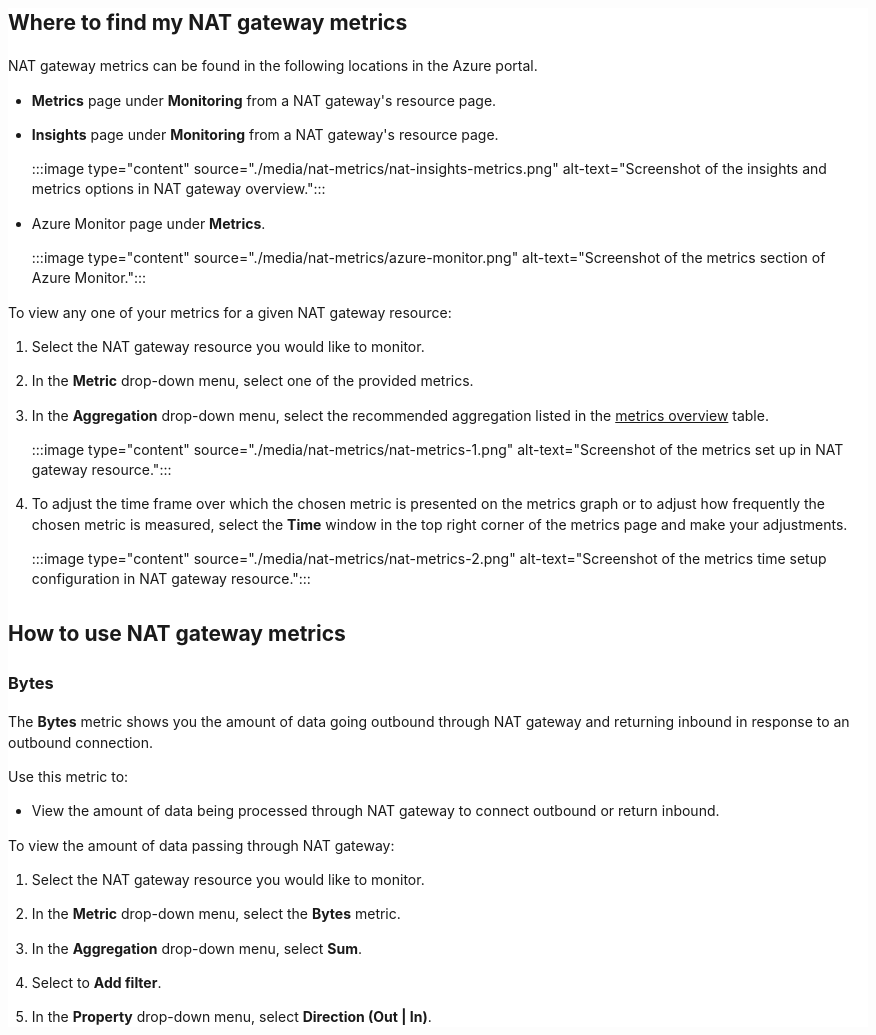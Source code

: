 ## Where to find my NAT gateway metrics

NAT gateway metrics can be found in the following locations in the Azure portal.

- **Metrics** page under **Monitoring** from a NAT gateway's resource page.

- **Insights** page under **Monitoring** from a NAT gateway's resource page.

    :::image type="content" source="./media/nat-metrics/nat-insights-metrics.png" alt-text="Screenshot of the insights and metrics options in NAT gateway overview.":::

- Azure Monitor page under **Metrics**.

    :::image type="content" source="./media/nat-metrics/azure-monitor.png" alt-text="Screenshot of the metrics section of Azure Monitor.":::

To view any one of your metrics for a given NAT gateway resource:

1. Select the NAT gateway resource you would like to monitor.

2. In the **Metric** drop-down menu, select one of the provided metrics.

3. In the **Aggregation** drop-down menu, select the recommended aggregation listed in the [metrics overview](#metrics-overview) table.

    :::image type="content" source="./media/nat-metrics/nat-metrics-1.png" alt-text="Screenshot of the metrics set up in NAT gateway resource.":::

4. To adjust the time frame over which the chosen metric is presented on the metrics graph or to adjust how frequently the chosen metric is measured, select the **Time** window in the top right corner of the metrics page and make your adjustments.

    :::image type="content" source="./media/nat-metrics/nat-metrics-2.png" alt-text="Screenshot of the metrics time setup configuration in NAT gateway resource.":::

## How to use NAT gateway metrics

### Bytes

The **Bytes** metric shows you the amount of data going outbound through NAT gateway and returning inbound in response to an outbound connection. 

Use this metric to:

- View the amount of data being processed through NAT gateway to connect outbound or return inbound.

To view the amount of data passing through NAT gateway:

1. Select the NAT gateway resource you would like to monitor. 

2. In the **Metric** drop-down menu, select the **Bytes** metric. 

3. In the **Aggregation** drop-down menu, select **Sum**.

4. Select to **Add filter**.

5. In the **Property** drop-down menu, select **Direction (Out | In)**.
